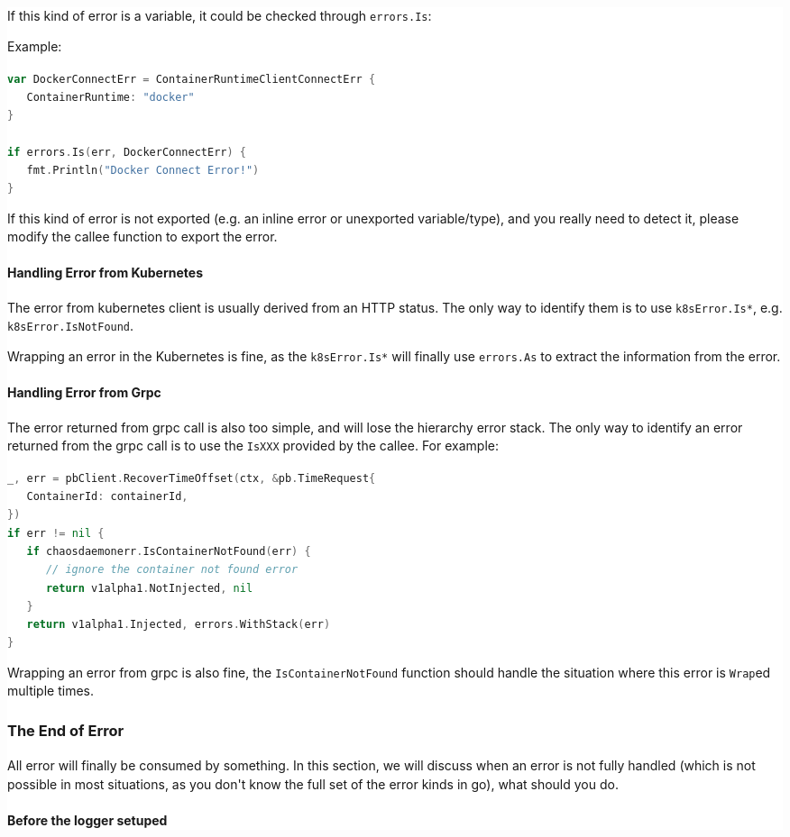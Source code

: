If this kind of error is a variable, it could be checked through `errors.Is`:

Example:

```go
var DockerConnectErr = ContainerRuntimeClientConnectErr {
   ContainerRuntime: "docker"
}

if errors.Is(err, DockerConnectErr) {
   fmt.Println("Docker Connect Error!")
}
```

If this kind of error is not exported (e.g. an inline error or unexported
variable/type), and you really need to detect it, please modify the callee
function to export the error.

#### Handling Error from Kubernetes

The error from kubernetes client is usually derived from an HTTP status. The
only way to identify them is to use `k8sError.Is*`, e.g. `k8sError.IsNotFound`.

Wrapping an error in the Kubernetes is fine, as the `k8sError.Is*` will finally
use `errors.As` to extract the information from the error.

#### Handling Error from Grpc

The error returned from grpc call is also too simple, and will lose the
hierarchy error stack. The only way to identify an error returned from the grpc
call is to use the `IsXXX` provided by the callee. For example:

```go
_, err = pbClient.RecoverTimeOffset(ctx, &pb.TimeRequest{
   ContainerId: containerId,
})
if err != nil {
   if chaosdaemonerr.IsContainerNotFound(err) {
      // ignore the container not found error
      return v1alpha1.NotInjected, nil
   }
   return v1alpha1.Injected, errors.WithStack(err)
}
```

Wrapping an error from grpc is also fine, the `IsContainerNotFound` function
should handle the situation where this error is `Wrap`ed multiple times.

### The End of Error

All error will finally be consumed by something. In this section, we will
discuss when an error is not fully handled (which is not possible in most
situations, as you don't know the full set of the error kinds in go), what
should you do.

#### Before the logger setuped
